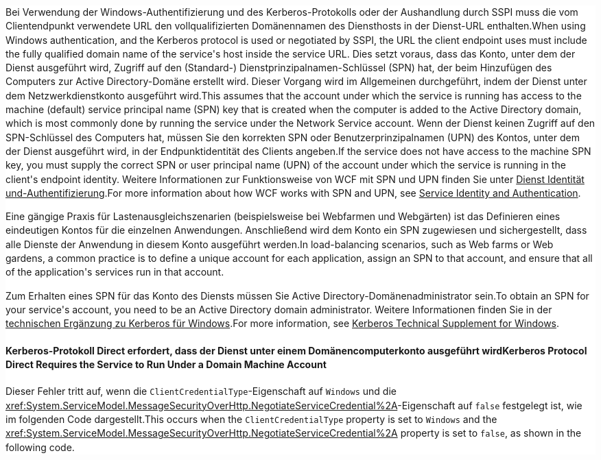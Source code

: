  <span data-ttu-id="674a5-161">Bei Verwendung der Windows-Authentifizierung und des Kerberos-Protokolls oder der Aushandlung durch SSPI muss die vom Clientendpunkt verwendete URL den vollqualifizierten Domänennamen des Diensthosts in der Dienst-URL enthalten.</span><span class="sxs-lookup"><span data-stu-id="674a5-161">When using Windows authentication, and the Kerberos protocol is used or negotiated by SSPI, the URL the client endpoint uses must include the fully qualified domain name of the service's host inside the service URL.</span></span> <span data-ttu-id="674a5-162">Dies setzt voraus, dass das Konto, unter dem der Dienst ausgeführt wird, Zugriff auf den (Standard-) Dienstprinzipalnamen-Schlüssel (SPN) hat, der beim Hinzufügen des Computers zur Active Directory-Domäne erstellt wird. Dieser Vorgang wird im Allgemeinen durchgeführt, indem der Dienst unter dem Netzwerkdienstkonto ausgeführt wird.</span><span class="sxs-lookup"><span data-stu-id="674a5-162">This assumes that the account under which the service is running has access to the machine (default) service principal name (SPN) key that is created when the computer is added to the Active Directory domain, which is most commonly done by running the service under the Network Service account.</span></span> <span data-ttu-id="674a5-163">Wenn der Dienst keinen Zugriff auf den SPN-Schlüssel des Computers hat, müssen Sie den korrekten SPN oder Benutzerprinzipalnamen (UPN) des Kontos, unter dem der Dienst ausgeführt wird, in der Endpunktidentität des Clients angeben.</span><span class="sxs-lookup"><span data-stu-id="674a5-163">If the service does not have access to the machine SPN key, you must supply the correct SPN or user principal name (UPN) of the account under which the service is running in the client's endpoint identity.</span></span> <span data-ttu-id="674a5-164">Weitere Informationen zur Funktionsweise von WCF mit SPN und UPN finden Sie unter [Dienst Identität und-Authentifizierung](service-identity-and-authentication.md).</span><span class="sxs-lookup"><span data-stu-id="674a5-164">For more information about how WCF works with SPN and UPN, see [Service Identity and Authentication](service-identity-and-authentication.md).</span></span>  
  
 <span data-ttu-id="674a5-165">Eine gängige Praxis für Lastenausgleichszenarien (beispielsweise bei Webfarmen und Webgärten) ist das Definieren eines eindeutigen Kontos für die einzelnen Anwendungen. Anschließend wird dem Konto ein SPN zugewiesen und sichergestellt, dass alle Dienste der Anwendung in diesem Konto ausgeführt werden.</span><span class="sxs-lookup"><span data-stu-id="674a5-165">In load-balancing scenarios, such as Web farms or Web gardens, a common practice is to define a unique account for each application, assign an SPN to that account, and ensure that all of the application's services run in that account.</span></span>  
  
 <span data-ttu-id="674a5-166">Zum Erhalten eines SPN für das Konto des Diensts müssen Sie Active Directory-Domänenadministrator sein.</span><span class="sxs-lookup"><span data-stu-id="674a5-166">To obtain an SPN for your service's account, you need to be an Active Directory domain administrator.</span></span> <span data-ttu-id="674a5-167">Weitere Informationen finden Sie in der [technischen Ergänzung zu Kerberos für Windows](/previous-versions/msp-n-p/ff649429(v=pandp.10)).</span><span class="sxs-lookup"><span data-stu-id="674a5-167">For more information, see [Kerberos Technical Supplement for Windows](/previous-versions/msp-n-p/ff649429(v=pandp.10)).</span></span>  
  
#### <a name="kerberos-protocol-direct-requires-the-service-to-run-under-a-domain-machine-account"></a><span data-ttu-id="674a5-168">Kerberos-Protokoll Direct erfordert, dass der Dienst unter einem Domänencomputerkonto ausgeführt wird</span><span class="sxs-lookup"><span data-stu-id="674a5-168">Kerberos Protocol Direct Requires the Service to Run Under a Domain Machine Account</span></span>  
 <span data-ttu-id="674a5-169">Dieser Fehler tritt auf, wenn die `ClientCredentialType`-Eigenschaft auf `Windows` und die <xref:System.ServiceModel.MessageSecurityOverHttp.NegotiateServiceCredential%2A>-Eigenschaft auf `false` festgelegt ist, wie im folgenden Code dargestellt.</span><span class="sxs-lookup"><span data-stu-id="674a5-169">This occurs when the `ClientCredentialType` property is set to `Windows` and the <xref:System.ServiceModel.MessageSecurityOverHttp.NegotiateServiceCredential%2A> property is set to `false`, as shown in the following code.</span></span>  
  